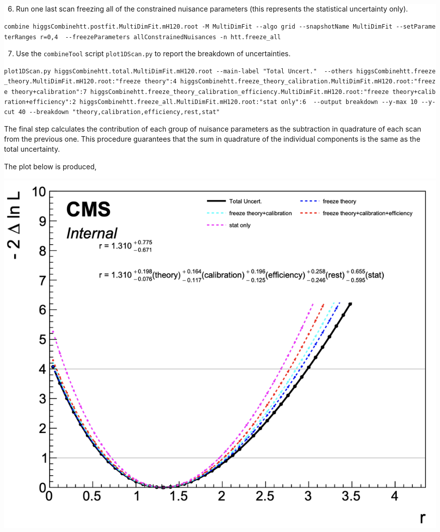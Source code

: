 ```
```

6. Run one last scan freezing all of the constrained nuisance parameters (this represents the statistical uncertainty only). 
```
combine higgsCombinehtt.postfit.MultiDimFit.mH120.root -M MultiDimFit --algo grid --snapshotName MultiDimFit --setParameterRanges r=0,4  --freezeParameters allConstrainedNuisances -n htt.freeze_all
```

7. Use the `combineTool` script `plot1DScan.py` to report the breakdown of uncertainties. 

```
plot1DScan.py higgsCombinehtt.total.MultiDimFit.mH120.root --main-label "Total Uncert."  --others higgsCombinehtt.freeze_theory.MultiDimFit.mH120.root:"freeze theory":4 higgsCombinehtt.freeze_theory_calibration.MultiDimFit.mH120.root:"freeze theory+calibration":7 higgsCombinehtt.freeze_theory_calibration_efficiency.MultiDimFit.mH120.root:"freeze theory+calibration+efficiency":2 higgsCombinehtt.freeze_all.MultiDimFit.mH120.root:"stat only":6  --output breakdown --y-max 10 --y-cut 40 --breakdown "theory,calibration,efficiency,rest,stat"
```

The final step calculates the contribution of each group of nuisance parameters as the subtraction in quadrature of each scan from the previous one. This procedure guarantees that the sum in quadrature of the individual components is the same as the total uncertainty. 

The plot below is produced, 

![](images/breakdown.png)
